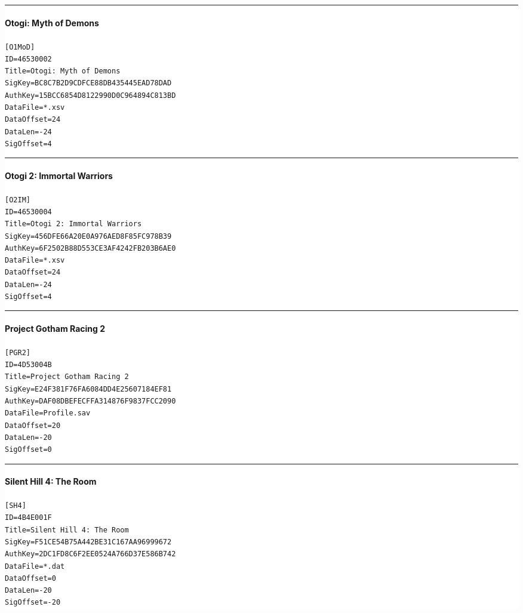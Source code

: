 ------

#### Otogi: Myth of Demons

```
[O1MoD]
ID=46530002
Title=Otogi: Myth of Demons
SigKey=BC8C7B2D9CDFCE88DB435445EAD78DAD
AuthKey=15BCC6854D8122990D0C964894C813BD
DataFile=*.xsv
DataOffset=24
DataLen=-24
SigOffset=4
```

------

#### Otogi 2: Immortal Warriors

```
[O2IM]
ID=46530004
Title=Otogi 2: Immortal Warriors
SigKey=456DFE66A20E0A976AED8F85FC978B39
AuthKey=6F2502B88D553CE3AF4242FB203B6AE0
DataFile=*.xsv
DataOffset=24
DataLen=-24
SigOffset=4
```

------

#### Project Gotham Racing 2

```
[PGR2]
ID=4D53004B
Title=Project Gotham Racing 2
SigKey=E24F381F76FA6084DD4E25607184EF81
AuthKey=DAF08DBEFECFFA314876F9837FCC2090
DataFile=Profile.sav
DataOffset=20
DataLen=-20
SigOffset=0
```

------

#### Silent Hill 4: The Room

```
[SH4]
ID=4B4E001F
Title=Silent Hill 4: The Room
SigKey=F51CE54B75A442BE31C167AA96999672
AuthKey=2DC1FD8C6F2EE0524A766D37E586B742
DataFile=*.dat
DataOffset=0
DataLen=-20
SigOffset=-20
```
